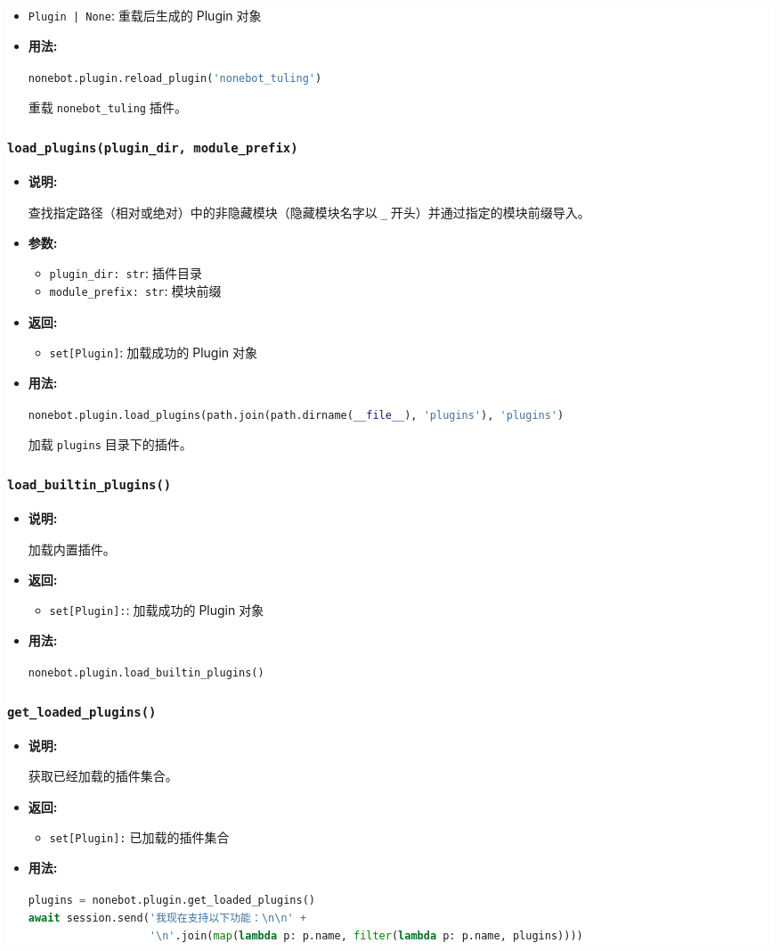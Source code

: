   - `Plugin | None`: 重载后生成的 Plugin 对象

- **用法:**

  ```python
  nonebot.plugin.reload_plugin('nonebot_tuling')
  ```

  重载 `nonebot_tuling` 插件。

### `load_plugins(plugin_dir, module_prefix)`

- **说明:**

  查找指定路径（相对或绝对）中的非隐藏模块（隐藏模块名字以 `_` 开头）并通过指定的模块前缀导入。

- **参数:**

  - `plugin_dir: str`: 插件目录
  - `module_prefix: str`: 模块前缀

- **返回:** <Badge text="1.6.0+" />

  - `set[Plugin]`: 加载成功的 Plugin 对象

- **用法:**

  ```python
  nonebot.plugin.load_plugins(path.join(path.dirname(__file__), 'plugins'), 'plugins')
  ```

  加载 `plugins` 目录下的插件。

### `load_builtin_plugins()`

- **说明:**

  加载内置插件。

- **返回:** <Badge text="1.6.0+" />

  - `set[Plugin]:`: 加载成功的 Plugin 对象

- **用法:**

  ```python
  nonebot.plugin.load_builtin_plugins()
  ```

### `get_loaded_plugins()`

- **说明:**

  获取已经加载的插件集合。

- **返回:**

  - `set[Plugin]:` 已加载的插件集合

- **用法:**

  ```python
  plugins = nonebot.plugin.get_loaded_plugins()
  await session.send('我现在支持以下功能：\n\n' +
                     '\n'.join(map(lambda p: p.name, filter(lambda p: p.name, plugins))))
  ```


[aiocqhttp]: https://github.com/nonebot/aiocqhttp/